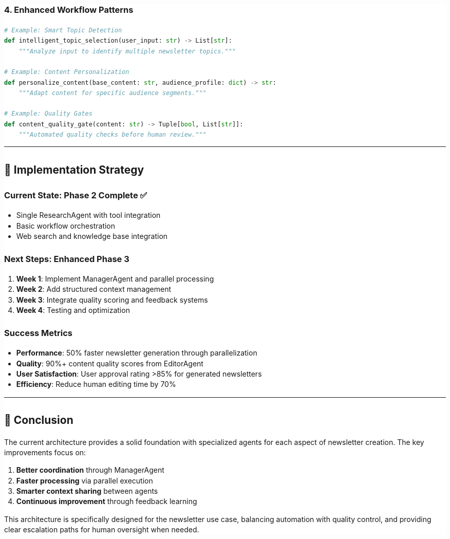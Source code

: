 ### **4. Enhanced Workflow Patterns**

```python
# Example: Smart Topic Detection
def intelligent_topic_selection(user_input: str) -> List[str]:
    """Analyze input to identify multiple newsletter topics."""
    
# Example: Content Personalization  
def personalize_content(base_content: str, audience_profile: dict) -> str:
    """Adapt content for specific audience segments."""

# Example: Quality Gates
def content_quality_gate(content: str) -> Tuple[bool, List[str]]:
    """Automated quality checks before human review."""
```

---

## 🔧 Implementation Strategy

### **Current State: Phase 2 Complete ✅**
- Single ResearchAgent with tool integration
- Basic workflow orchestration
- Web search and knowledge base integration

### **Next Steps: Enhanced Phase 3**
1. **Week 1**: Implement ManagerAgent and parallel processing
2. **Week 2**: Add structured context management
3. **Week 3**: Integrate quality scoring and feedback systems
4. **Week 4**: Testing and optimization

### **Success Metrics**
- **Performance**: 50% faster newsletter generation through parallelization
- **Quality**: 90%+ content quality scores from EditorAgent
- **User Satisfaction**: User approval rating >85% for generated newsletters
- **Efficiency**: Reduce human editing time by 70%

---

## 🎯 Conclusion

The current architecture provides a solid foundation with specialized agents for each aspect of newsletter creation. The key improvements focus on:

1. **Better coordination** through ManagerAgent
2. **Faster processing** via parallel execution  
3. **Smarter context sharing** between agents
4. **Continuous improvement** through feedback learning

This architecture is specifically designed for the newsletter use case, balancing automation with quality control, and providing clear escalation paths for human oversight when needed. 